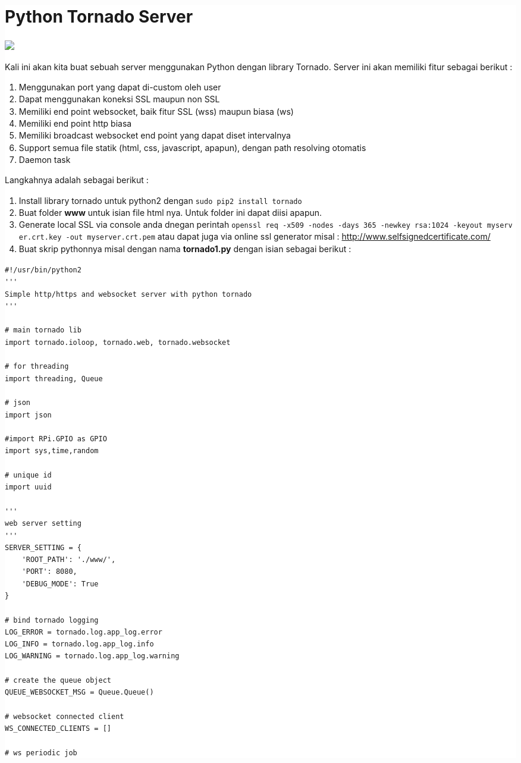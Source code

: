 # Python Tornado Server

<img src="https://i.imgur.com/d7ovs9i.jpg" width="100%" />

Kali ini akan kita buat sebuah server menggunakan Python dengan library Tornado. Server ini akan memiliki fitur sebagai berikut :
1. Menggunakan port yang dapat di-custom oleh user
2. Dapat menggunakan koneksi SSL maupun non SSL
3. Memiliki end point websocket, baik fitur SSL (wss) maupun biasa (ws)
4. Memiliki end point http biasa
5. Memiliki broadcast websocket end point yang dapat diset intervalnya
6. Support semua file statik (html, css, javascript, apapun), dengan path resolving otomatis
7. Daemon task

Langkahnya adalah sebagai berikut :
1. Install library tornado untuk python2 dengan `sudo pip2 install tornado`
2. Buat folder **www** untuk isian file html nya. Untuk folder ini dapat diisi apapun.
3. Generate local SSL via console anda dnegan perintah `openssl req -x509 -nodes -days 365 -newkey rsa:1024 -keyout myserver.crt.key -out myserver.crt.pem` atau dapat juga via online ssl generator misal : http://www.selfsignedcertificate.com/
4. Buat skrip pythonnya misal dengan nama **tornado1.py** dengan isian sebagai berikut :
```
#!/usr/bin/python2
'''
Simple http/https and websocket server with python tornado
'''

# main tornado lib
import tornado.ioloop, tornado.web, tornado.websocket

# for threading
import threading, Queue

# json
import json

#import RPi.GPIO as GPIO
import sys,time,random

# unique id
import uuid

'''
web server setting
'''
SERVER_SETTING = {
	'ROOT_PATH': './www/',
	'PORT': 8080,
	'DEBUG_MODE': True
}

# bind tornado logging
LOG_ERROR = tornado.log.app_log.error
LOG_INFO = tornado.log.app_log.info
LOG_WARNING = tornado.log.app_log.warning

# create the queue object
QUEUE_WEBSOCKET_MSG = Queue.Queue()

# websocket connected client
WS_CONNECTED_CLIENTS = []

# ws periodic job
```